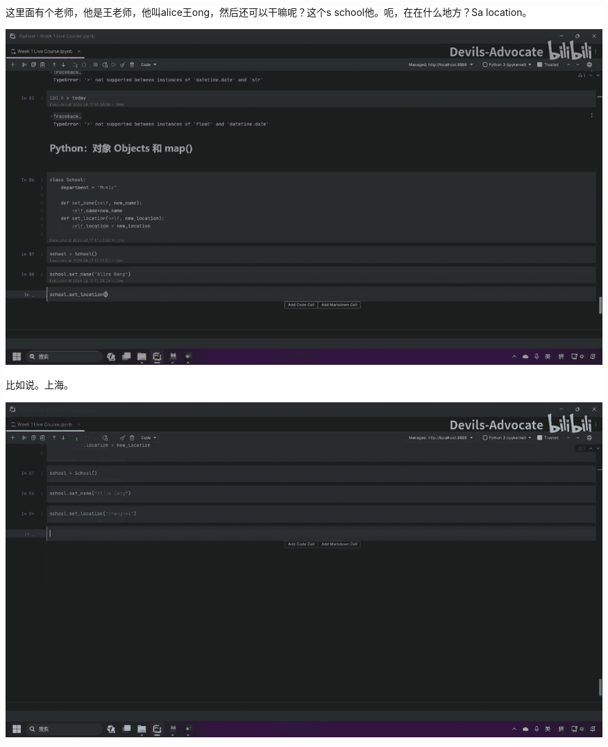 这里面有个老师，他是王老师，他叫alice王ong，然后还可以干嘛呢？这个s school他。呃，在在什么地方？Sa location。



![](img/9b149dd1c4929e33a4fe6be702c58f02_6.png)

比如说。上海。

![](img/9b149dd1c4929e33a4fe6be702c58f02_8.png)

